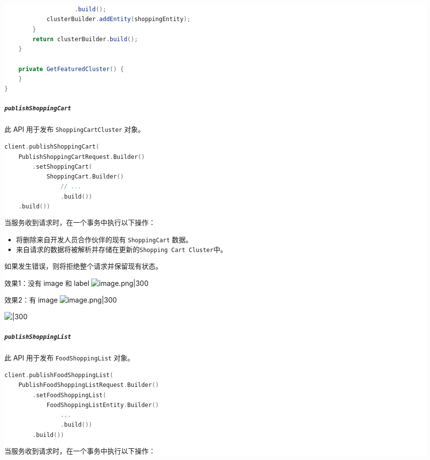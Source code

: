 ```java
                    .build();
            clusterBuilder.addEntity(shoppingEntity);
        }
        return clusterBuilder.build();
    }

    private GetFeaturedCluster() {
    }
}
```

##### `publishShoppingCart`

此 API 用于发布 `ShoppingCartCluster` 对象。

```kotlin
client.publishShoppingCart(
	PublishShoppingCartRequest.Builder()
		.setShoppingCart(
			ShoppingCart.Builder()
				// ...
				.build())
	.build())
```

当服务收到请求时，在一个事务中执行以下操作：

- 将删除来自开发人员合作伙伴的现有 `ShoppingCart` 数据。
- 来自请求的数据将被解析并存储在更新的`Shopping Cart Cluster`中。

如果发生错误，则将拒绝整个请求并保留现有状态。

效果1：没有 image 和 label
![image.png|300](https://raw.githubusercontent.com/hacket/ObsidianOSS/master/obsidian/20240619202843.png)

效果2：有 image
![image.png|300](https://raw.githubusercontent.com/hacket/ObsidianOSS/master/obsidian/20240619202954.png)

![|300](https://raw.githubusercontent.com/hacket/ObsidianOSS/master/obsidian/20240711145849.png)

##### `publishShoppingList`

此 API 用于发布 `FoodShoppingList` 对象。

```kotlin
client.publishFoodShoppingList(
	PublishFoodShoppingListRequest.Builder()
		.setFoodShoppingList(
			FoodShoppingListEntity.Builder()
				...
				.build())
		.build())
```

当服务收到请求时，在一个事务中执行以下操作：
